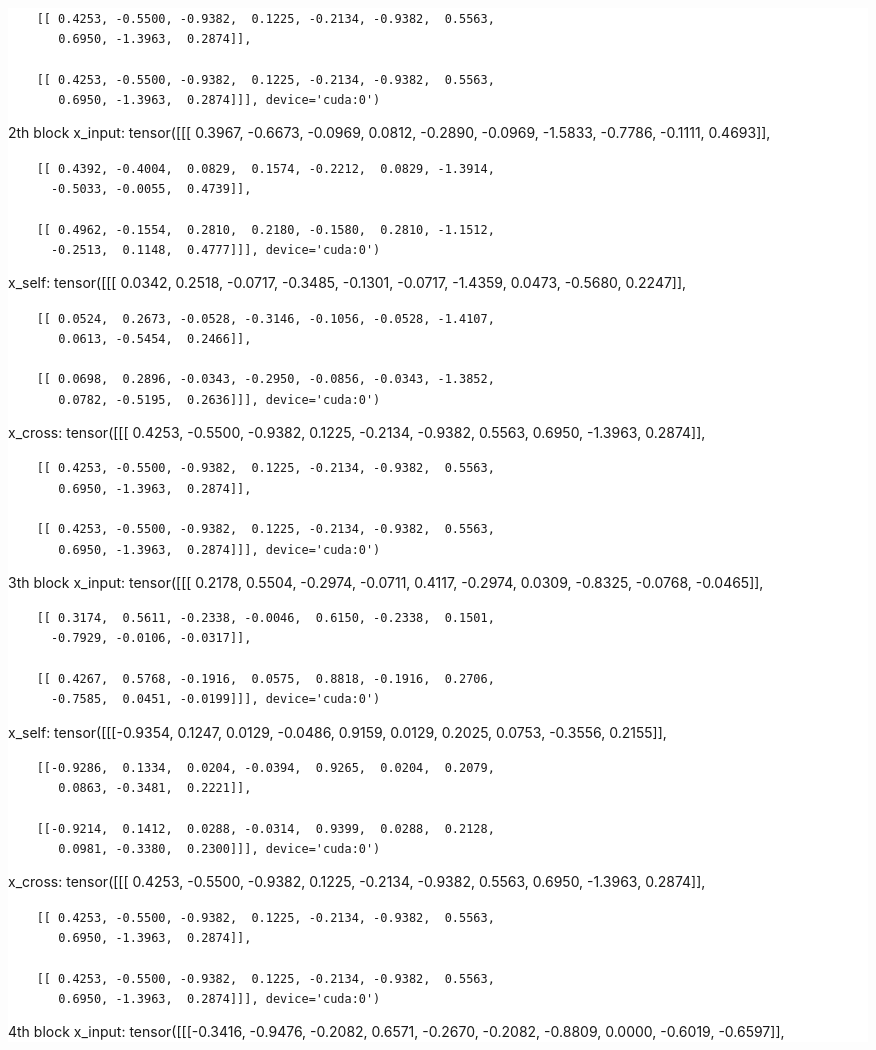         [[ 0.4253, -0.5500, -0.9382,  0.1225, -0.2134, -0.9382,  0.5563,
           0.6950, -1.3963,  0.2874]],

        [[ 0.4253, -0.5500, -0.9382,  0.1225, -0.2134, -0.9382,  0.5563,
           0.6950, -1.3963,  0.2874]]], device='cuda:0')
2th block
x_input: tensor([[[ 0.3967, -0.6673, -0.0969,  0.0812, -0.2890, -0.0969, -1.5833,
          -0.7786, -0.1111,  0.4693]],

        [[ 0.4392, -0.4004,  0.0829,  0.1574, -0.2212,  0.0829, -1.3914,
          -0.5033, -0.0055,  0.4739]],

        [[ 0.4962, -0.1554,  0.2810,  0.2180, -0.1580,  0.2810, -1.1512,
          -0.2513,  0.1148,  0.4777]]], device='cuda:0')
x_self: tensor([[[ 0.0342,  0.2518, -0.0717, -0.3485, -0.1301, -0.0717, -1.4359,
           0.0473, -0.5680,  0.2247]],

        [[ 0.0524,  0.2673, -0.0528, -0.3146, -0.1056, -0.0528, -1.4107,
           0.0613, -0.5454,  0.2466]],

        [[ 0.0698,  0.2896, -0.0343, -0.2950, -0.0856, -0.0343, -1.3852,
           0.0782, -0.5195,  0.2636]]], device='cuda:0')
x_cross: tensor([[[ 0.4253, -0.5500, -0.9382,  0.1225, -0.2134, -0.9382,  0.5563,
           0.6950, -1.3963,  0.2874]],

        [[ 0.4253, -0.5500, -0.9382,  0.1225, -0.2134, -0.9382,  0.5563,
           0.6950, -1.3963,  0.2874]],

        [[ 0.4253, -0.5500, -0.9382,  0.1225, -0.2134, -0.9382,  0.5563,
           0.6950, -1.3963,  0.2874]]], device='cuda:0')
3th block
x_input: tensor([[[ 0.2178,  0.5504, -0.2974, -0.0711,  0.4117, -0.2974,  0.0309,
          -0.8325, -0.0768, -0.0465]],

        [[ 0.3174,  0.5611, -0.2338, -0.0046,  0.6150, -0.2338,  0.1501,
          -0.7929, -0.0106, -0.0317]],

        [[ 0.4267,  0.5768, -0.1916,  0.0575,  0.8818, -0.1916,  0.2706,
          -0.7585,  0.0451, -0.0199]]], device='cuda:0')
x_self: tensor([[[-0.9354,  0.1247,  0.0129, -0.0486,  0.9159,  0.0129,  0.2025,
           0.0753, -0.3556,  0.2155]],

        [[-0.9286,  0.1334,  0.0204, -0.0394,  0.9265,  0.0204,  0.2079,
           0.0863, -0.3481,  0.2221]],

        [[-0.9214,  0.1412,  0.0288, -0.0314,  0.9399,  0.0288,  0.2128,
           0.0981, -0.3380,  0.2300]]], device='cuda:0')
x_cross: tensor([[[ 0.4253, -0.5500, -0.9382,  0.1225, -0.2134, -0.9382,  0.5563,
           0.6950, -1.3963,  0.2874]],

        [[ 0.4253, -0.5500, -0.9382,  0.1225, -0.2134, -0.9382,  0.5563,
           0.6950, -1.3963,  0.2874]],

        [[ 0.4253, -0.5500, -0.9382,  0.1225, -0.2134, -0.9382,  0.5563,
           0.6950, -1.3963,  0.2874]]], device='cuda:0')
4th block
x_input: tensor([[[-0.3416, -0.9476, -0.2082,  0.6571, -0.2670, -0.2082, -0.8809,
           0.0000, -0.6019, -0.6597]],
